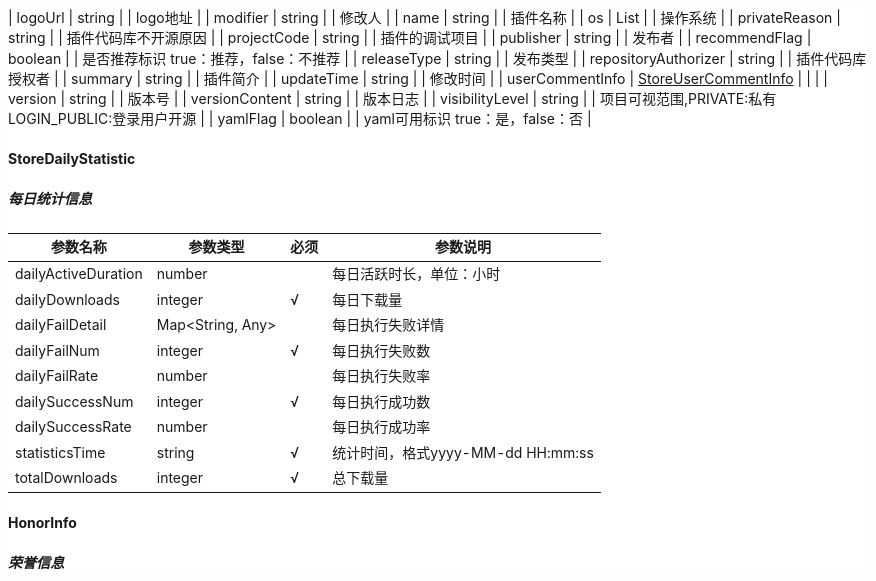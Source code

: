 | logoUrl              | string                                            |     | logo地址                                    |
| modifier             | string                                            |     | 修改人                                       |
| name                 | string                                            |     | 插件名称                                      |
| os                   | List<string>                                      |     | 操作系统                                      |
| privateReason        | string                                            |     | 插件代码库不开源原因                                |
| projectCode          | string                                            |     | 插件的调试项目                                   |
| publisher            | string                                            |     | 发布者                                       |
| recommendFlag        | boolean                                           |     | 是否推荐标识 true：推荐，false：不推荐                  |
| releaseType          | string                                            |     | 发布类型                                      |
| repositoryAuthorizer | string                                            |     | 插件代码库授权者                                  |
| summary              | string                                            |     | 插件简介                                      |
| updateTime           | string                                            |     | 修改时间                                      |
| userCommentInfo      | [StoreUserCommentInfo](#StoreUserCommentInfo)     |     |                                           |
| version              | string                                            |     | 版本号                                       |
| versionContent       | string                                            |     | 版本日志                                      |
| visibilityLevel      | string                                            |     | 项目可视范围,PRIVATE:私有 LOGIN_PUBLIC:登录用户开源     |
| yamlFlag             | boolean                                           |     | yaml可用标识 true：是，false：否                   |

#### StoreDailyStatistic
##### 每日统计信息

| 参数名称                | 参数类型             | 必须  | 参数说明                       |
| ------------------- | ---------------- | --- | -------------------------- |
| dailyActiveDuration | number           |     | 每日活跃时长，单位：小时               |
| dailyDownloads      | integer          | √   | 每日下载量                      |
| dailyFailDetail     | Map<String, Any> |     | 每日执行失败详情                   |
| dailyFailNum        | integer          | √   | 每日执行失败数                    |
| dailyFailRate       | number           |     | 每日执行失败率                    |
| dailySuccessNum     | integer          | √   | 每日执行成功数                    |
| dailySuccessRate    | number           |     | 每日执行成功率                    |
| statisticsTime      | string           | √   | 统计时间，格式yyyy-MM-dd HH:mm:ss |
| totalDownloads      | integer          | √   | 总下载量                       |

#### HonorInfo
##### 荣誉信息
